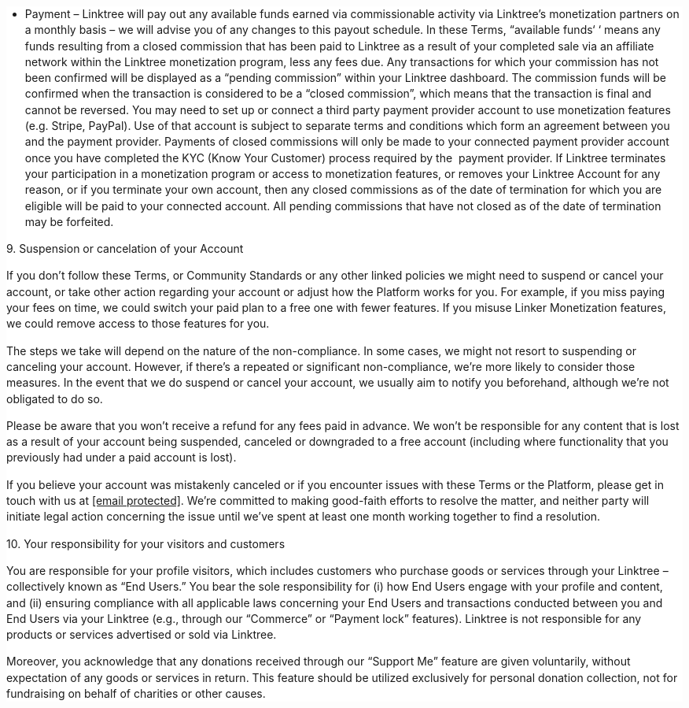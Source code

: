 * Payment – Linktree will pay out any available funds earned via commissionable activity via Linktree’s monetization partners on a monthly basis – we will advise you of any changes to this payout schedule. In these Terms, “available funds‘ ‘ means any funds resulting from a closed commission that has been paid to Linktree as a result of your completed sale via an affiliate network within the Linktree monetization program, less any fees due. Any transactions for which your commission has not been confirmed will be displayed as a “pending commission” within your Linktree dashboard. The commission funds will be confirmed when the transaction is considered to be a “closed commission”, which means that the transaction is final and cannot be reversed. You may need to set up or connect a third party payment provider account to use monetization features (e.g. Stripe, PayPal). Use of that account is subject to separate terms and conditions which form an agreement between you and the payment provider. Payments of closed commissions will only be made to your connected payment provider account once you have completed the KYC (Know Your Customer) process required by the  payment provider. If Linktree terminates your participation in a monetization program or access to monetization features, or removes your Linktree Account for any reason, or if you terminate your own account, then any closed commissions as of the date of termination for which you are eligible will be paid to your connected account. All pending commissions that have not closed as of the date of termination may be forfeited.

9\. Suspension or cancelation of your Account

If you don’t follow these Terms, or Community Standards or any other linked policies we might need to suspend or cancel your account, or take other action regarding your account or adjust how the Platform works for you. For example, if you miss paying your fees on time, we could switch your paid plan to a free one with fewer features. If you misuse Linker Monetization features, we could remove access to those features for you.

The steps we take will depend on the nature of the non-compliance. In some cases, we might not resort to suspending or canceling your account. However, if there’s a repeated or significant non-compliance, we’re more likely to consider those measures. In the event that we do suspend or cancel your account, we usually aim to notify you beforehand, although we’re not obligated to do so.

Please be aware that you won’t receive a refund for any fees paid in advance. We won’t be responsible for any content that is lost as a result of your account being suspended, canceled or downgraded to a free account (including where functionality that you previously had under a paid account is lost).

If you believe your account was mistakenly canceled or if you encounter issues with these Terms or the Platform, please get in touch with us at [\[email protected\]](https://linktr.ee/cdn-cgi/l/email-protection). We’re committed to making good-faith efforts to resolve the matter, and neither party will initiate legal action concerning the issue until we’ve spent at least one month working together to find a resolution.

10\. Your responsibility for your visitors and customers

You are responsible for your profile visitors, which includes customers who purchase goods or services through your Linktree – collectively known as “End Users.” You bear the sole responsibility for (i) how End Users engage with your profile and content, and (ii) ensuring compliance with all applicable laws concerning your End Users and transactions conducted between you and End Users via your Linktree (e.g., through our “Commerce” or “Payment lock” features). Linktree is not responsible for any products or services advertised or sold via Linktree.

Moreover, you acknowledge that any donations received through our “Support Me” feature are given voluntarily, without expectation of any goods or services in return. This feature should be utilized exclusively for personal donation collection, not for fundraising on behalf of charities or other causes.
